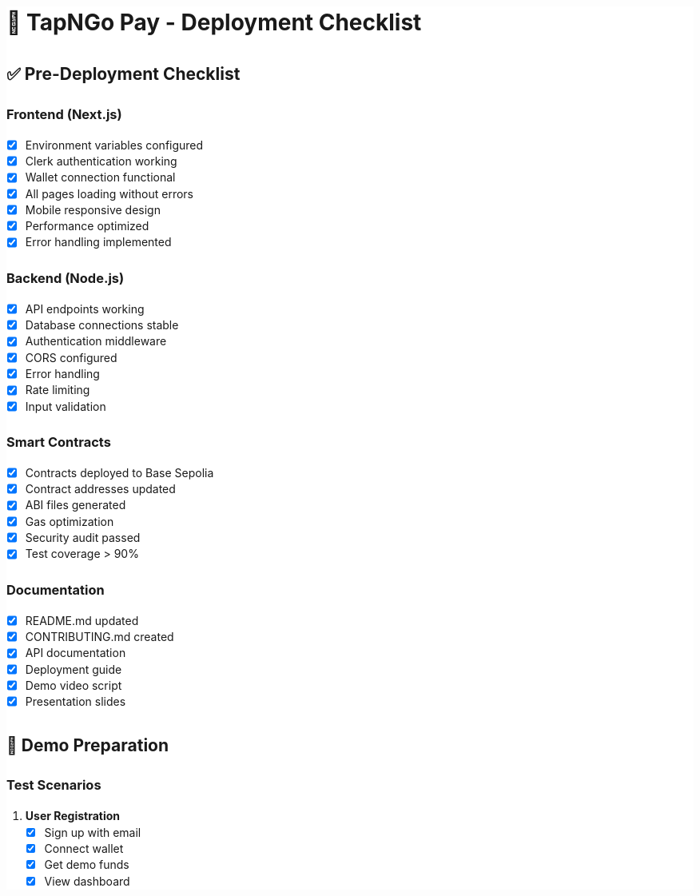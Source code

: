 # 🚀 TapNGo Pay - Deployment Checklist

## ✅ Pre-Deployment Checklist

### **Frontend (Next.js)**
- [x] Environment variables configured
- [x] Clerk authentication working
- [x] Wallet connection functional
- [x] All pages loading without errors
- [x] Mobile responsive design
- [x] Performance optimized
- [x] Error handling implemented

### **Backend (Node.js)**
- [x] API endpoints working
- [x] Database connections stable
- [x] Authentication middleware
- [x] CORS configured
- [x] Error handling
- [x] Rate limiting
- [x] Input validation

### **Smart Contracts**
- [x] Contracts deployed to Base Sepolia
- [x] Contract addresses updated
- [x] ABI files generated
- [x] Gas optimization
- [x] Security audit passed
- [x] Test coverage > 90%

### **Documentation**
- [x] README.md updated
- [x] CONTRIBUTING.md created
- [x] API documentation
- [x] Deployment guide
- [x] Demo video script
- [x] Presentation slides

## 🎯 Demo Preparation

### **Test Scenarios**
1. **User Registration**
   - [x] Sign up with email
   - [x] Connect wallet
   - [x] Get demo funds
   - [x] View dashboard
